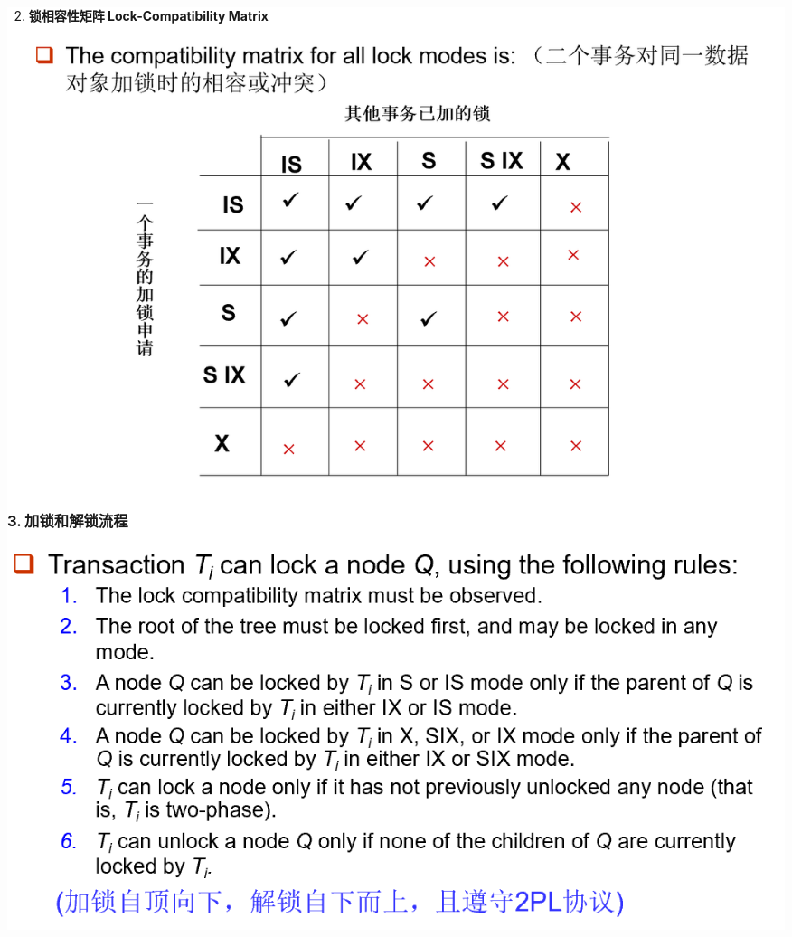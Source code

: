 2. **锁相容性矩阵 Lock-Compatibility Matrix**
    
    ![image.png](image%2010.png)
    

### 3. 加锁和解锁流程

![image.png](image%2011.png)
